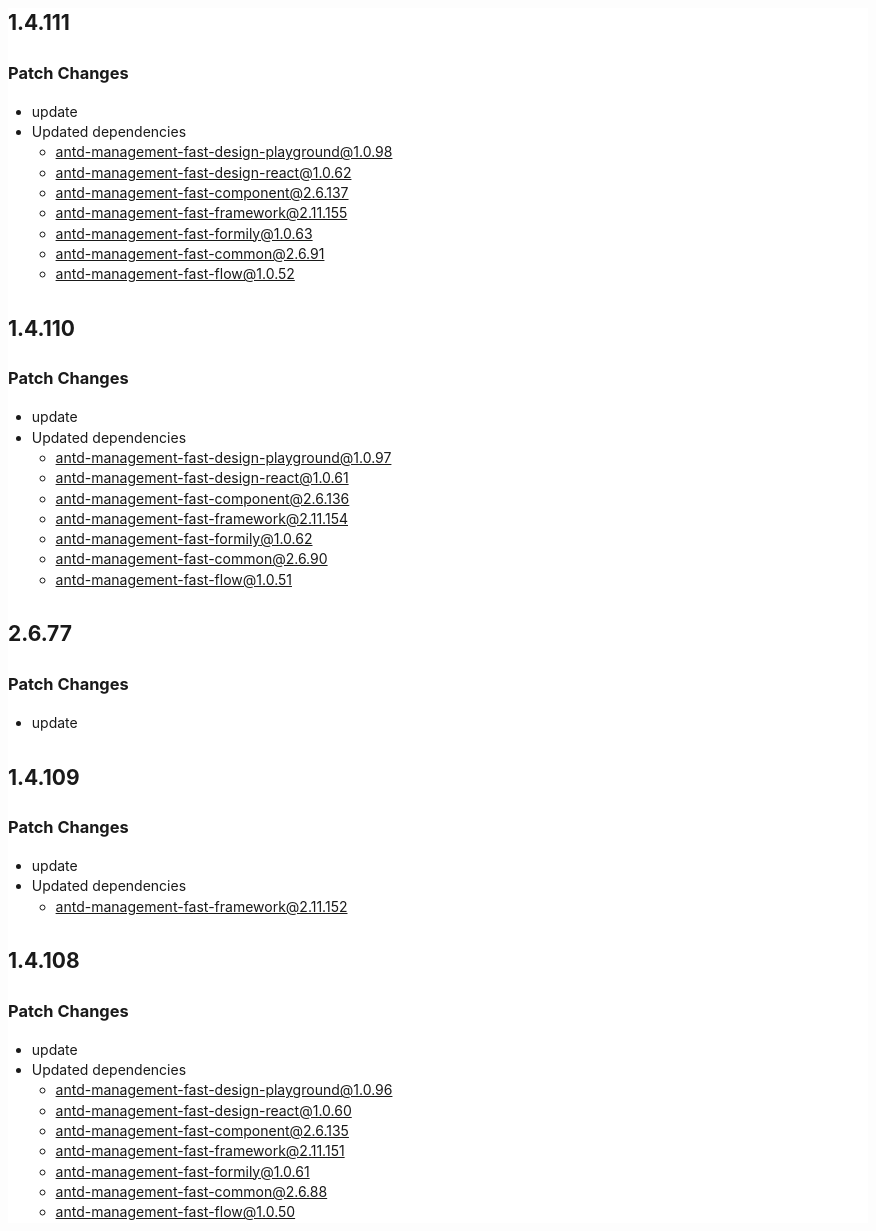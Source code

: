 ## 1.4.111

### Patch Changes

- update
- Updated dependencies
  - antd-management-fast-design-playground@1.0.98
  - antd-management-fast-design-react@1.0.62
  - antd-management-fast-component@2.6.137
  - antd-management-fast-framework@2.11.155
  - antd-management-fast-formily@1.0.63
  - antd-management-fast-common@2.6.91
  - antd-management-fast-flow@1.0.52

## 1.4.110

### Patch Changes

- update
- Updated dependencies
  - antd-management-fast-design-playground@1.0.97
  - antd-management-fast-design-react@1.0.61
  - antd-management-fast-component@2.6.136
  - antd-management-fast-framework@2.11.154
  - antd-management-fast-formily@1.0.62
  - antd-management-fast-common@2.6.90
  - antd-management-fast-flow@1.0.51

## 2.6.77

### Patch Changes

- update

## 1.4.109

### Patch Changes

- update
- Updated dependencies
  - antd-management-fast-framework@2.11.152

## 1.4.108

### Patch Changes

- update
- Updated dependencies
  - antd-management-fast-design-playground@1.0.96
  - antd-management-fast-design-react@1.0.60
  - antd-management-fast-component@2.6.135
  - antd-management-fast-framework@2.11.151
  - antd-management-fast-formily@1.0.61
  - antd-management-fast-common@2.6.88
  - antd-management-fast-flow@1.0.50
